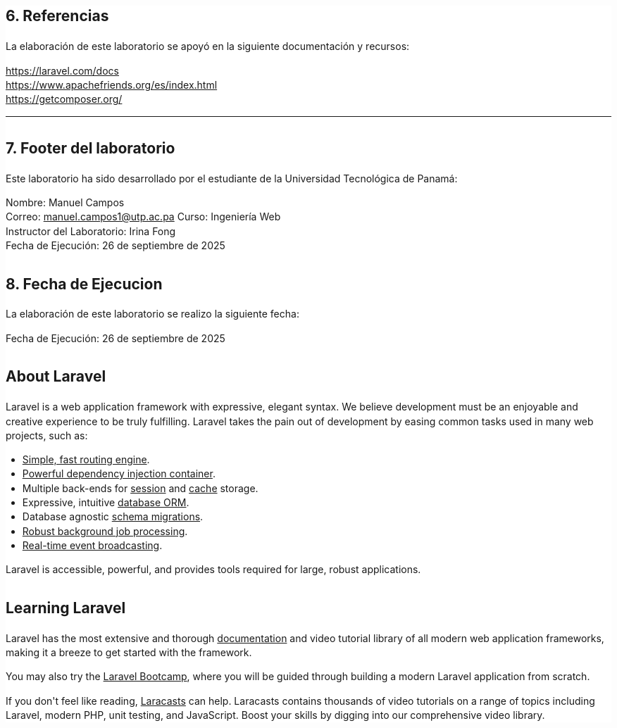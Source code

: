 
## 6. Referencias
La elaboración de este laboratorio se apoyó en la siguiente documentación y recursos:  

https://laravel.com/docs  
https://www.apachefriends.org/es/index.html  
https://getcomposer.org/  


---

## 7. Footer del laboratorio
Este laboratorio ha sido desarrollado por el estudiante de la Universidad Tecnológica de Panamá:  

Nombre: Manuel Campos  
Correo: manuel.campos1@utp.ac.pa
Curso: Ingeniería Web  
Instructor del Laboratorio: Irina Fong  
Fecha de Ejecución:  26 de septiembre de 2025  

## 8. Fecha de Ejecucion 
La elaboración de este laboratorio se realizo la siguiente fecha:

Fecha de Ejecución:  26 de septiembre de 2025  


## About Laravel

Laravel is a web application framework with expressive, elegant syntax. We believe development must be an enjoyable and creative experience to be truly fulfilling. Laravel takes the pain out of development by easing common tasks used in many web projects, such as:

- [Simple, fast routing engine](https://laravel.com/docs/routing).
- [Powerful dependency injection container](https://laravel.com/docs/container).
- Multiple back-ends for [session](https://laravel.com/docs/session) and [cache](https://laravel.com/docs/cache) storage.
- Expressive, intuitive [database ORM](https://laravel.com/docs/eloquent).
- Database agnostic [schema migrations](https://laravel.com/docs/migrations).
- [Robust background job processing](https://laravel.com/docs/queues).
- [Real-time event broadcasting](https://laravel.com/docs/broadcasting).

Laravel is accessible, powerful, and provides tools required for large, robust applications.

## Learning Laravel

Laravel has the most extensive and thorough [documentation](https://laravel.com/docs) and video tutorial library of all modern web application frameworks, making it a breeze to get started with the framework.

You may also try the [Laravel Bootcamp](https://bootcamp.laravel.com), where you will be guided through building a modern Laravel application from scratch.

If you don't feel like reading, [Laracasts](https://laracasts.com) can help. Laracasts contains thousands of video tutorials on a range of topics including Laravel, modern PHP, unit testing, and JavaScript. Boost your skills by digging into our comprehensive video library.
